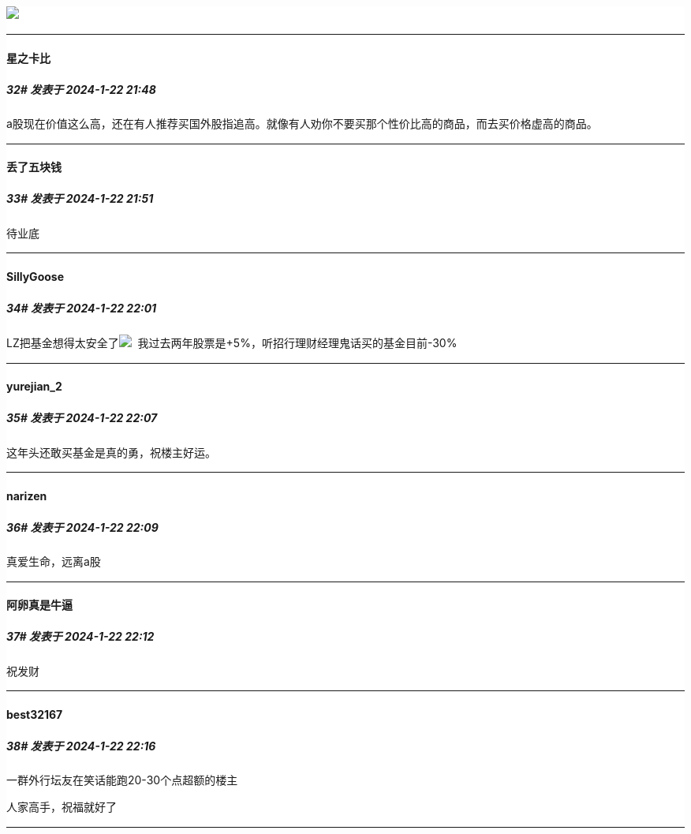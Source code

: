 <img src="https://static.saraba1st.com/image/smiley/face2017/112.png" referrerpolicy="no-referrer">

*****

####  星之卡比  
##### 32#       发表于 2024-1-22 21:48

a股现在价值这么高，还在有人推荐买国外股指追高。就像有人劝你不要买那个性价比高的商品，而去买价格虚高的商品。

*****

####  丢了五块钱  
##### 33#       发表于 2024-1-22 21:51

待业底

*****

####  SillyGoose  
##### 34#       发表于 2024-1-22 22:01

LZ把基金想得太安全了<img src="https://static.saraba1st.com/image/smiley/face2017/013.png" referrerpolicy="no-referrer">  我过去两年股票是+5%，听招行理财经理鬼话买的基金目前-30%

*****

####  yurejian_2  
##### 35#       发表于 2024-1-22 22:07

这年头还敢买基金是真的勇，祝楼主好运。

*****

####  narizen  
##### 36#       发表于 2024-1-22 22:09

真爱生命，远离a股

*****

####  阿卵真是牛逼  
##### 37#       发表于 2024-1-22 22:12

祝发财

*****

####  best32167  
##### 38#       发表于 2024-1-22 22:16

一群外行坛友在笑话能跑20-30个点超额的楼主

人家高手，祝福就好了

*****
